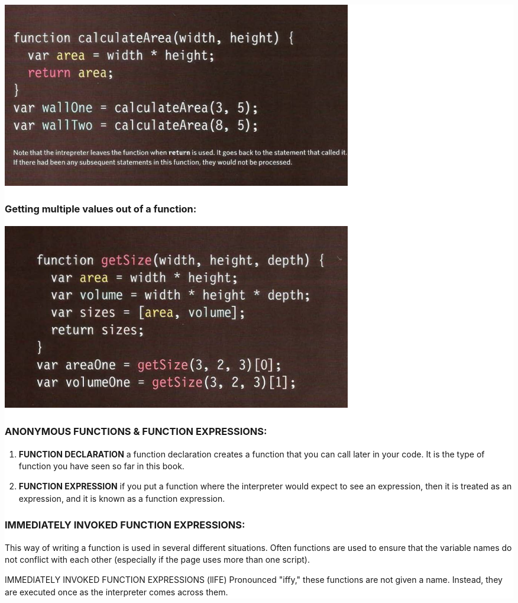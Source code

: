   ![CLASS04SNIP8.PNG](img/CLASS04SNIP8.PNG)

### Getting multiple values out of a function:

  ![CLASS04SNIP9.PNG](img/CLASS04SNIP9.PNG)

### ANONYMOUS FUNCTIONS & FUNCTION EXPRESSIONS:

1. **FUNCTION DECLARATION** a function declaration creates a function that you can call later in your code. It is the type of function you have seen so far in this book.

2. **FUNCTION EXPRESSION** if you put a function where the interpreter would expect to see an expression, then it is treated as an expression, and it is known as a function expression.

### IMMEDIATELY INVOKED FUNCTION EXPRESSIONS:

This way of writing a function is used in several different situations. Often functions are used to ensure that the variable names do not conflict with each other (especially if the page uses more than one script).

IMMEDIATELY INVOKED FUNCTION EXPRESSIONS (llFE) Pronounced "iffy," these functions are not given a name. Instead, they are executed once as the interpreter comes across them.
